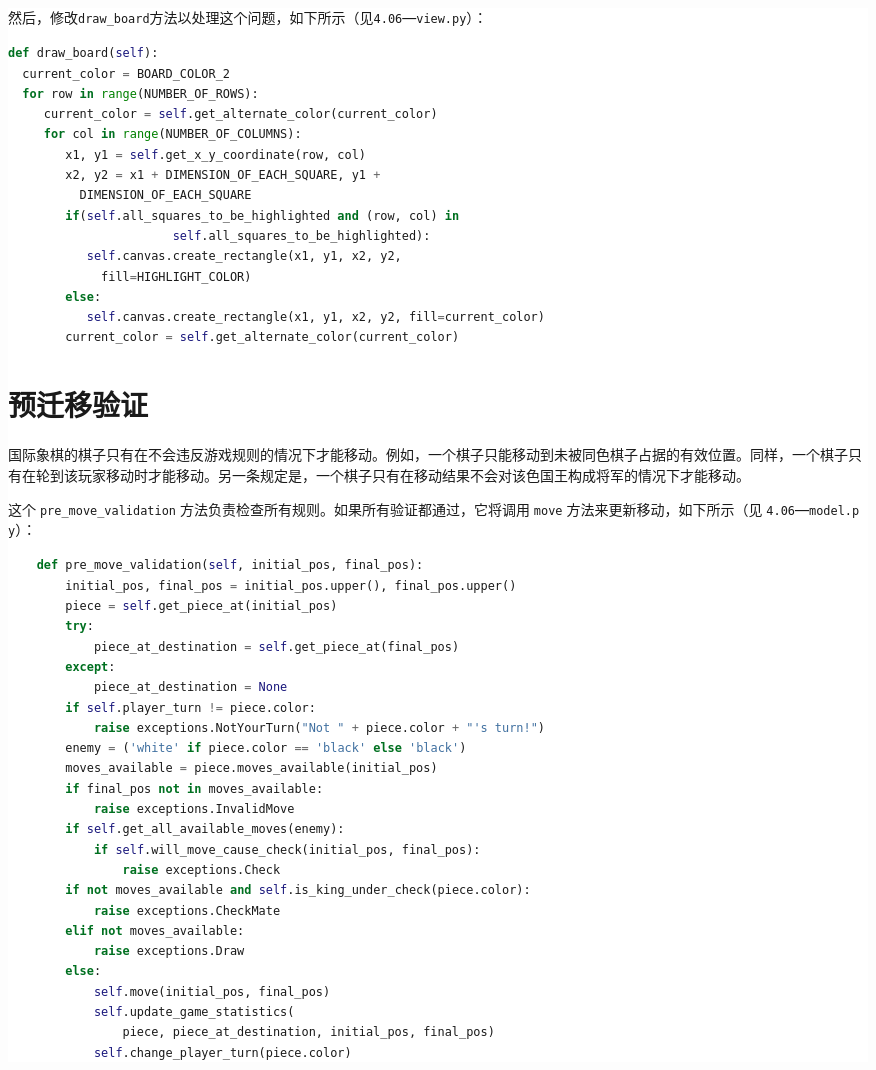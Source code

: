 然后，修改`draw_board`方法以处理这个问题，如下所示（见`4.06`—`view.py`）：

```py
def draw_board(self):
  current_color = BOARD_COLOR_2
  for row in range(NUMBER_OF_ROWS):
     current_color = self.get_alternate_color(current_color)
     for col in range(NUMBER_OF_COLUMNS):
        x1, y1 = self.get_x_y_coordinate(row, col)
        x2, y2 = x1 + DIMENSION_OF_EACH_SQUARE, y1 + 
          DIMENSION_OF_EACH_SQUARE
        if(self.all_squares_to_be_highlighted and (row, col) in 
                       self.all_squares_to_be_highlighted):
           self.canvas.create_rectangle(x1, y1, x2, y2, 
             fill=HIGHLIGHT_COLOR)
        else:
           self.canvas.create_rectangle(x1, y1, x2, y2, fill=current_color)
        current_color = self.get_alternate_color(current_color)
```

# 预迁移验证

国际象棋的棋子只有在不会违反游戏规则的情况下才能移动。例如，一个棋子只能移动到未被同色棋子占据的有效位置。同样，一个棋子只有在轮到该玩家移动时才能移动。另一条规定是，一个棋子只有在移动结果不会对该色国王构成将军的情况下才能移动。

这个 `pre_move_validation` 方法负责检查所有规则。如果所有验证都通过，它将调用 `move` 方法来更新移动，如下所示（见 `4.06`—`model.py`）：

```py
    def pre_move_validation(self, initial_pos, final_pos):
        initial_pos, final_pos = initial_pos.upper(), final_pos.upper()
        piece = self.get_piece_at(initial_pos)
        try:
            piece_at_destination = self.get_piece_at(final_pos)
        except:
            piece_at_destination = None
        if self.player_turn != piece.color:
            raise exceptions.NotYourTurn("Not " + piece.color + "'s turn!")
        enemy = ('white' if piece.color == 'black' else 'black')
        moves_available = piece.moves_available(initial_pos)
        if final_pos not in moves_available:
            raise exceptions.InvalidMove
        if self.get_all_available_moves(enemy):
            if self.will_move_cause_check(initial_pos, final_pos):
                raise exceptions.Check
        if not moves_available and self.is_king_under_check(piece.color):
            raise exceptions.CheckMate
        elif not moves_available:
            raise exceptions.Draw
        else:
            self.move(initial_pos, final_pos)
            self.update_game_statistics(
                piece, piece_at_destination, initial_pos, final_pos)
            self.change_player_turn(piece.color)
```
